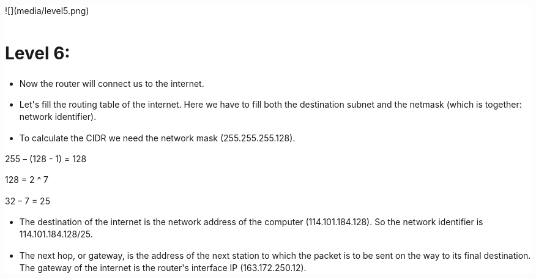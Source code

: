 \![\](media/level5.png)

# Level 6:

- Now the router will connect us to the internet.

- Let's fill the routing table of the internet. Here we have to fill
  both the destination subnet and the netmask (which is together:
  network identifier).

- To calculate the CIDR we need the network mask (255.255.255.128).

255 – (128 - 1) = 128

128 = 2 ^ 7

32 – 7 = 25

- The destination of the internet is the network address of the computer
  (114.101.184.128). So the network identifier is 114.101.184.128/25.

- The next hop, or gateway, is the address of the next station to which
  the packet is to be sent on the way to its final destination. The
  gateway of the internet is the router's interface IP (163.172.250.12).
